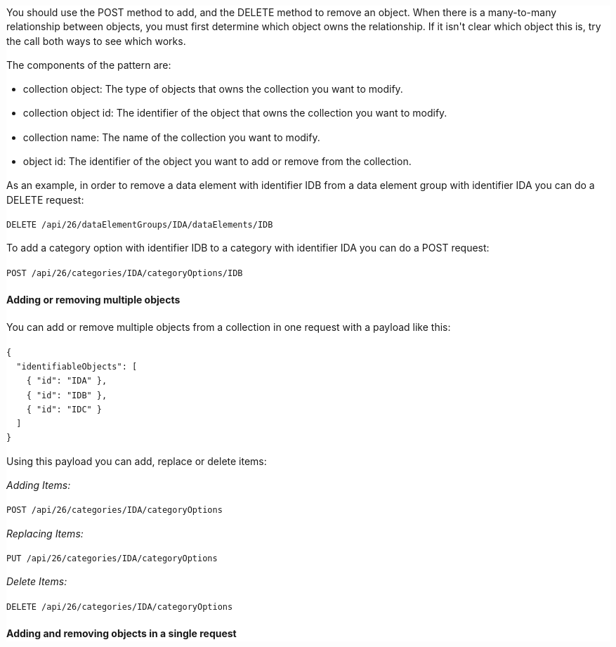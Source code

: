 You should use the POST method to add, and the DELETE method to remove
an object. When there is a many-to-many relationship between objects,
you must first determine which object owns the relationship. If it isn't
clear which object this is, try the call both ways to see which works.

The components of the pattern are:

  - collection object: The type of objects that owns the collection you
    want to modify.

  - collection object id: The identifier of the object that owns the
    collection you want to modify.

  - collection name: The name of the collection you want to modify.

  - object id: The identifier of the object you want to add or remove
    from the collection.

As an example, in order to remove a data element with identifier IDB
from a data element group with identifier IDA you can do a DELETE
request:

    DELETE /api/26/dataElementGroups/IDA/dataElements/IDB

To add a category option with identifier IDB to a category with
identifier IDA you can do a POST
request:

    POST /api/26/categories/IDA/categoryOptions/IDB

#### Adding or removing multiple objects



You can add or remove multiple objects from a collection in one request
with a payload like this:

    {
      "identifiableObjects": [
        { "id": "IDA" },
        { "id": "IDB" },
        { "id": "IDC" }
      ]
    }

Using this payload you can add, replace or delete items:

*Adding Items:*

    POST /api/26/categories/IDA/categoryOptions

*Replacing Items:*

    PUT /api/26/categories/IDA/categoryOptions

*Delete
Items:*

    DELETE /api/26/categories/IDA/categoryOptions

#### Adding and removing objects in a single request

